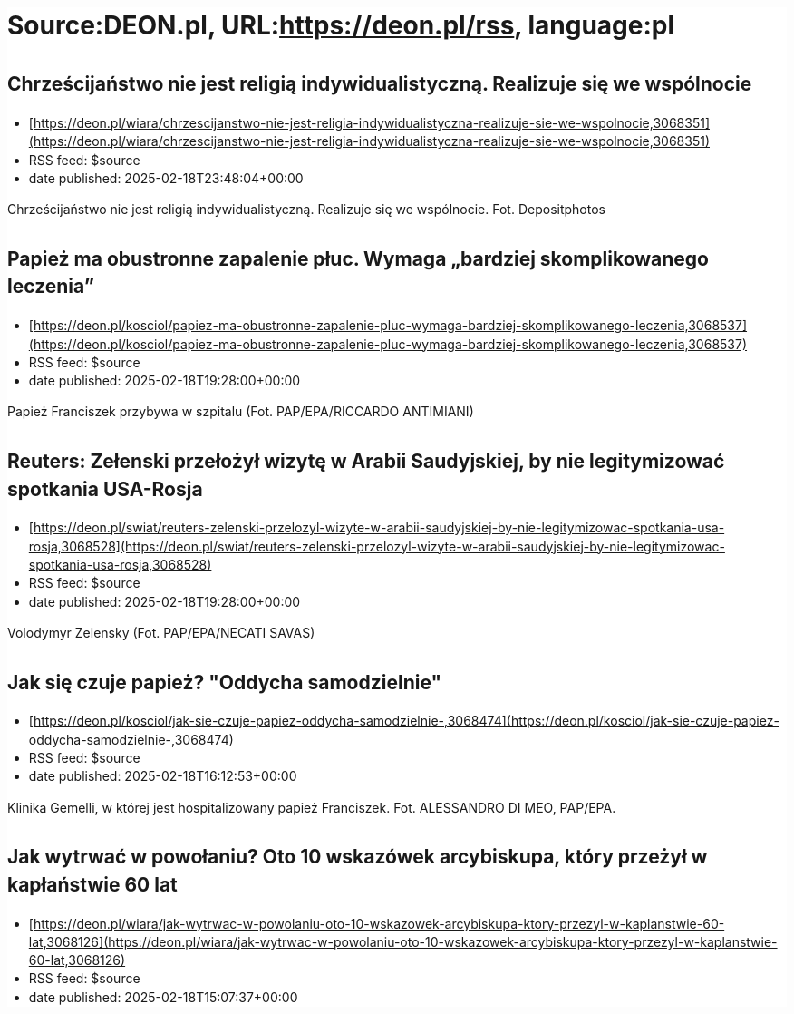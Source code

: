 # Source:DEON.pl, URL:https://deon.pl/rss, language:pl

## Chrześcijaństwo nie jest religią indywidualistyczną. Realizuje się we wspólnocie
 - [https://deon.pl/wiara/chrzescijanstwo-nie-jest-religia-indywidualistyczna-realizuje-sie-we-wspolnocie,3068351](https://deon.pl/wiara/chrzescijanstwo-nie-jest-religia-indywidualistyczna-realizuje-sie-we-wspolnocie,3068351)
 - RSS feed: $source
 - date published: 2025-02-18T23:48:04+00:00

Chrześcijaństwo nie jest religią indywidualistyczną. Realizuje się we wspólnocie. Fot. Depositphotos

## Papież ma obustronne zapalenie płuc. Wymaga „bardziej skomplikowanego leczenia”
 - [https://deon.pl/kosciol/papiez-ma-obustronne-zapalenie-pluc-wymaga-bardziej-skomplikowanego-leczenia,3068537](https://deon.pl/kosciol/papiez-ma-obustronne-zapalenie-pluc-wymaga-bardziej-skomplikowanego-leczenia,3068537)
 - RSS feed: $source
 - date published: 2025-02-18T19:28:00+00:00

Papież Franciszek przybywa w szpitalu (Fot. PAP/EPA/RICCARDO ANTIMIANI)

## Reuters: Zełenski przełożył wizytę w Arabii Saudyjskiej, by nie legitymizować spotkania USA-Rosja
 - [https://deon.pl/swiat/reuters-zelenski-przelozyl-wizyte-w-arabii-saudyjskiej-by-nie-legitymizowac-spotkania-usa-rosja,3068528](https://deon.pl/swiat/reuters-zelenski-przelozyl-wizyte-w-arabii-saudyjskiej-by-nie-legitymizowac-spotkania-usa-rosja,3068528)
 - RSS feed: $source
 - date published: 2025-02-18T19:28:00+00:00

Volodymyr Zelensky (Fot. PAP/EPA/NECATI SAVAS)

## Jak się czuje papież? "Oddycha samodzielnie"
 - [https://deon.pl/kosciol/jak-sie-czuje-papiez-oddycha-samodzielnie-,3068474](https://deon.pl/kosciol/jak-sie-czuje-papiez-oddycha-samodzielnie-,3068474)
 - RSS feed: $source
 - date published: 2025-02-18T16:12:53+00:00

Klinika Gemelli, w której jest hospitalizowany papież Franciszek. Fot. ALESSANDRO DI MEO, PAP/EPA.

## Jak wytrwać w powołaniu? Oto 10 wskazówek arcybiskupa, który przeżył w kapłaństwie 60 lat
 - [https://deon.pl/wiara/jak-wytrwac-w-powolaniu-oto-10-wskazowek-arcybiskupa-ktory-przezyl-w-kaplanstwie-60-lat,3068126](https://deon.pl/wiara/jak-wytrwac-w-powolaniu-oto-10-wskazowek-arcybiskupa-ktory-przezyl-w-kaplanstwie-60-lat,3068126)
 - RSS feed: $source
 - date published: 2025-02-18T15:07:37+00:00
